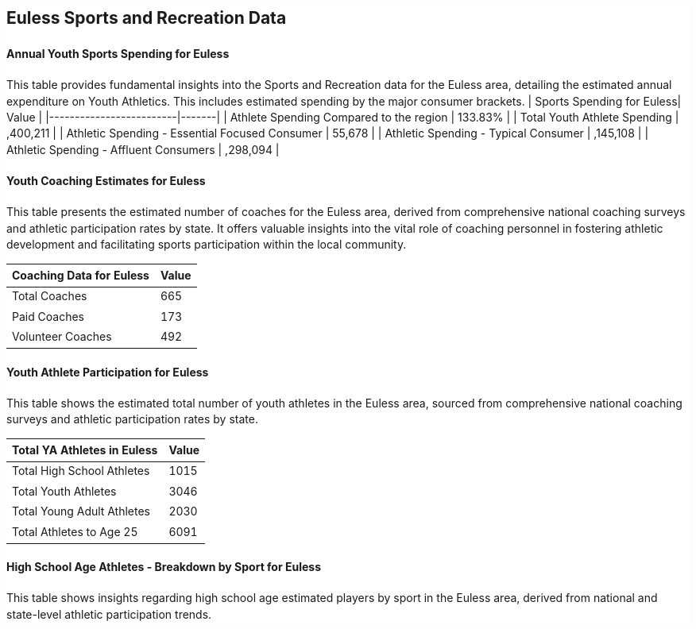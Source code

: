 ## Euless Sports and Recreation Data

#### Annual Youth Sports Spending for Euless

This table provides fundamental insights into the Sports and Recreation data for the Euless area, detailing the estimated annual expenditure on Youth Athletics. This includes estimated spending by the major consumer brackets. 
| Sports Spending for Euless| Value |
|-------------------------|-------|
| Athlete Spending Compared to the region | 133.83% |
| Total Youth Athlete Spending | ,400,211 |
| Athletic Spending - Essential Focused Consumer | 55,678 |
| Athletic Spending - Typical Consumer | ,145,108 |
| Athletic Spending - Affluent Consumers | ,298,094 |

#### Youth Coaching Estimates for Euless

This table presents the estimated number of coaches for the Euless area, derived from comprehensive national coaching surveys and athletic participation rates by state. It offers valuable insights into the vital role of coaching personnel in fostering athletic development and facilitating sports participation within the local community.

| Coaching Data for Euless | Value |
|-------------|-------|
| Total Coaches | 665 |
| Paid Coaches | 173 |
| Volunteer Coaches | 492 |

#### Youth Athlete Participation for Euless

This table shows the estimated total number of youth athletes in the Euless area, sourced from comprehensive national coaching surveys and athletic participation rates by state.

| Total YA Athletes in Euless | Value |
|-------------|-------|
| Total High School Athletes | 1015 |
| Total Youth Athletes | 3046 |
| Total Young Adult Athletes | 2030 |
| Total Athletes to Age 25 | 6091 |

#### High School Age Athletes - Breakdown by Sport for Euless

This table shows insights regarding high school age estimated players by sport in the Euless area, derived from national and state-level athletic participation trends. 
